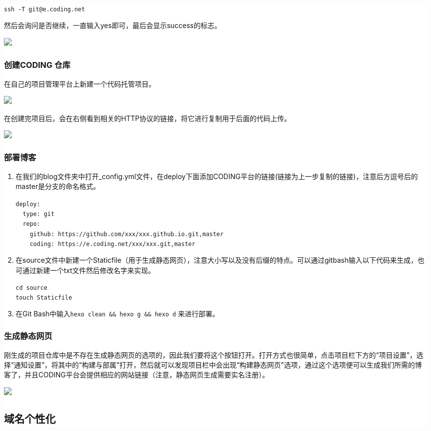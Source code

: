    ```
   ssh -T git@e.coding.net
   ```

   然后会询问是否继续，一直输入yes即可，最后会显示success的标志。

   ![](https://image-1301586523.cos.ap-shanghai.myqcloud.com/20200326204311.png)

   

### 创建CODING 仓库

在自己的项目管理平台上新建一个代码托管项目。

![](https://image-1301586523.cos.ap-shanghai.myqcloud.com/1.gif)



在创建完项目后，会在右侧看到相关的HTTP协议的链接，将它进行复制用于后面的代码上传。

![](https://image-1301586523.cos.ap-shanghai.myqcloud.com/20200326201646.png)



### 部署博客

1. 在我们的blog文件夹中打开_config.yml文件，在deploy下面添加CODING平台的链接(链接为上一步复制的链接)，注意后方逗号后的master是分支的命名格式。

   ```
   deploy:
     type: git
     repo:
       github: https://github.com/xxx/xxx.github.io.git,master
       coding: https://e.coding.net/xxx/xxx.git,master
   
   ```

2. 在source文件中新建一个Staticfile（用于生成静态网页），注意大小写以及没有后缀的特点。可以通过gitbash输入以下代码来生成，也可通过新建一个txt文件然后修改名字来实现。

   ```
   cd source
   touch Staticfile
   ```

3. 在Git Bash中输入`hexo clean && hexo g && hexo d` 来进行部署。



### 生成静态网页

刚生成的项目仓库中是不存在生成静态网页的选项的，因此我们要将这个按钮打开。打开方式也很简单，点击项目栏下方的“项目设置”，选择“通知设置”，将其中的“构建与部属”打开，然后就可以发现项目栏中会出现“构建静态网页"选项，通过这个选项便可以生成我们所需的博客了，并且CODING平台会提供相应的网站链接（注意，静态网页生成需要实名注册）。

![](https://image-1301586523.cos.ap-shanghai.myqcloud.com/2.gif)





## 域名个性化
